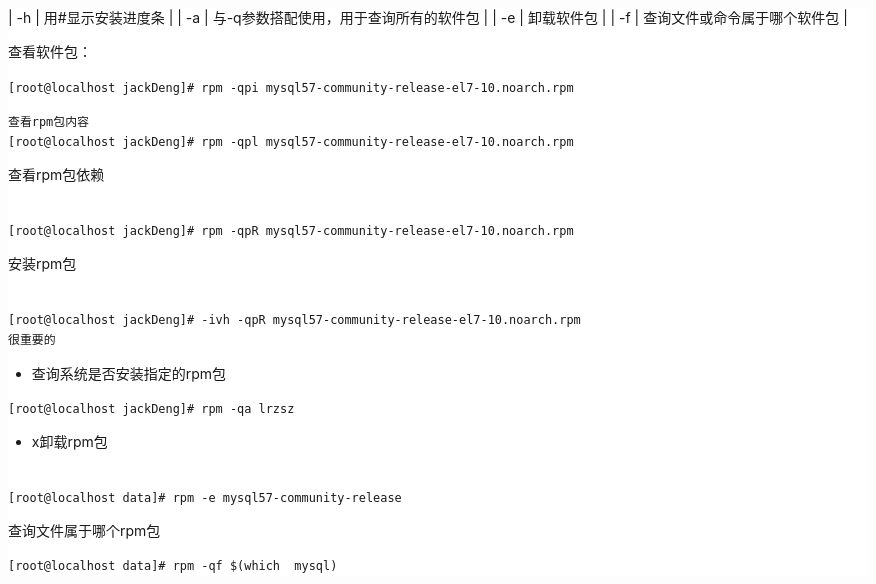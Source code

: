 | -h       | 用#显示安装进度条                                            |
| -a       | 与-q参数搭配使用，用于查询所有的软件包                       |
| -e       | 卸载软件包                                                   |
| -f       | 查询文件或命令属于哪个软件包                                 |

查看软件包：

```
[root@localhost jackDeng]# rpm -qpi mysql57-community-release-el7-10.noarch.rpm

```

```
查看rpm包内容
[root@localhost jackDeng]# rpm -qpl mysql57-community-release-el7-10.noarch.rpm

```

查看rpm包依赖

```

[root@localhost jackDeng]# rpm -qpR mysql57-community-release-el7-10.noarch.rpm

```



安装rpm包

```

[root@localhost jackDeng]# -ivh -qpR mysql57-community-release-el7-10.noarch.rpm
很重要的
```

- 查询系统是否安装指定的rpm包

```
[root@localhost jackDeng]# rpm -qa lrzsz

```

- x卸载rpm包

```

[root@localhost data]# rpm -e mysql57-community-release

```

查询文件属于哪个rpm包

```
[root@localhost data]# rpm -qf $(which  mysql)

```

 

